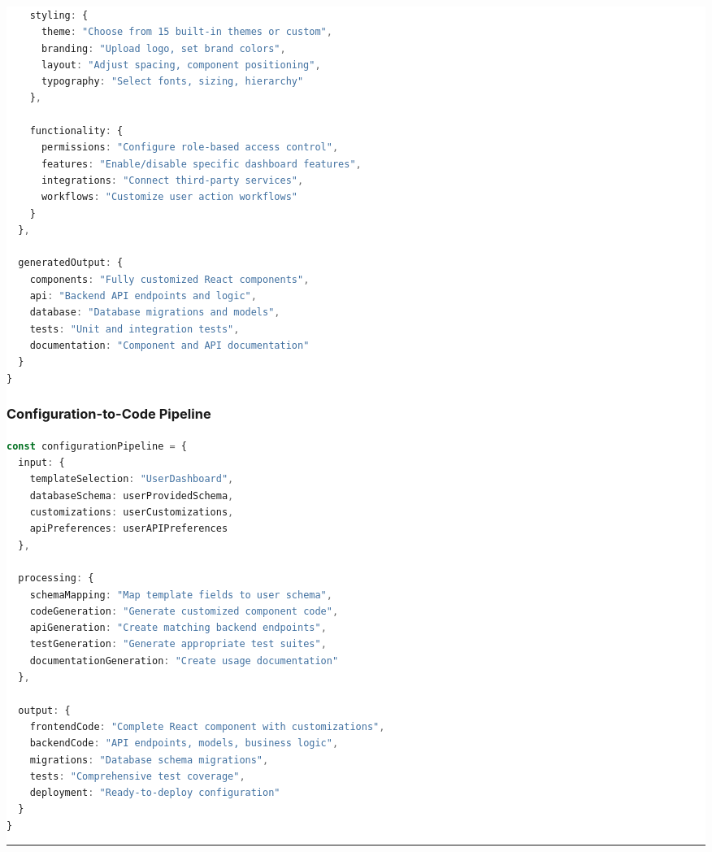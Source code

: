 ```typescript
    styling: {
      theme: "Choose from 15 built-in themes or custom",
      branding: "Upload logo, set brand colors",
      layout: "Adjust spacing, component positioning",
      typography: "Select fonts, sizing, hierarchy"
    },
    
    functionality: {
      permissions: "Configure role-based access control",
      features: "Enable/disable specific dashboard features",
      integrations: "Connect third-party services",
      workflows: "Customize user action workflows"
    }
  },
  
  generatedOutput: {
    components: "Fully customized React components",
    api: "Backend API endpoints and logic",
    database: "Database migrations and models",
    tests: "Unit and integration tests",
    documentation: "Component and API documentation"
  }
}
```

### **Configuration-to-Code Pipeline**
```typescript
const configurationPipeline = {
  input: {
    templateSelection: "UserDashboard",
    databaseSchema: userProvidedSchema,
    customizations: userCustomizations,
    apiPreferences: userAPIPreferences
  },
  
  processing: {
    schemaMapping: "Map template fields to user schema",
    codeGeneration: "Generate customized component code",
    apiGeneration: "Create matching backend endpoints",
    testGeneration: "Generate appropriate test suites",
    documentationGeneration: "Create usage documentation"
  },
  
  output: {
    frontendCode: "Complete React component with customizations",
    backendCode: "API endpoints, models, business logic",
    migrations: "Database schema migrations",
    tests: "Comprehensive test coverage",
    deployment: "Ready-to-deploy configuration"
  }
}
```

---